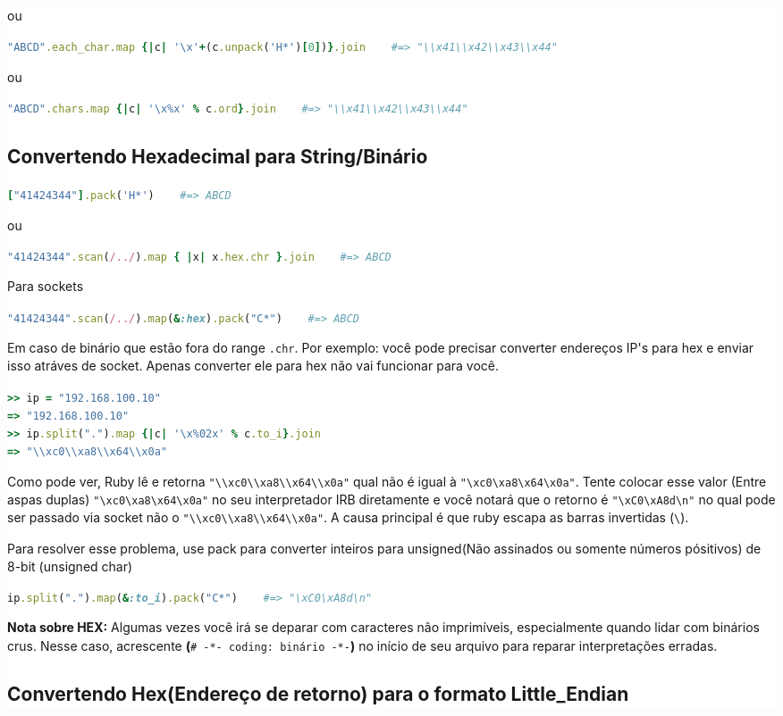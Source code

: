 ou

```ruby
"ABCD".each_char.map {|c| '\x'+(c.unpack('H*')[0])}.join    #=> "\\x41\\x42\\x43\\x44"
```

ou

```ruby
"ABCD".chars.map {|c| '\x%x' % c.ord}.join    #=> "\\x41\\x42\\x43\\x44"
```

## Convertendo Hexadecimal para String/Binário

```ruby
["41424344"].pack('H*')    #=> ABCD
```

ou

```ruby
"41424344".scan(/../).map { |x| x.hex.chr }.join    #=> ABCD
```

Para sockets

```ruby
"41424344".scan(/../).map(&:hex).pack("C*")    #=> ABCD
```
Em caso de binário que estão fora do range `.chr`. Por exemplo: você pode precisar converter endereços IP's para hex e enviar isso atráves de socket. Apenas converter ele para hex não vai funcionar para você.

```ruby
>> ip = "192.168.100.10"
=> "192.168.100.10"
>> ip.split(".").map {|c| '\x%02x' % c.to_i}.join 
=> "\\xc0\\xa8\\x64\\x0a"
```
Como pode ver, Ruby lê e retorna `"\\xc0\\xa8\\x64\\x0a"` qual não é igual à `"\xc0\xa8\x64\x0a"`. Tente colocar esse valor \(Entre aspas duplas\)
`"\xc0\xa8\x64\x0a"` no seu interpretador IRB diretamente e você notará que o retorno é `"\xC0\xA8d\n"` no qual pode ser passado via socket não o `"\\xc0\\xa8\\x64\\x0a"`. A causa principal é que ruby escapa as barras invertidas \(`\`\).


Para resolver esse problema, use pack para converter inteiros para unsigned(Não assinados ou somente números pósitivos) de 8-bit \(unsigned char\)

```ruby
ip.split(".").map(&:to_i).pack("C*")    #=> "\xC0\xA8d\n"
```

**Nota sobre HEX:** Algumas vezes você irá se deparar com caracteres não imprimíveis, especialmente quando lidar com binários crus. Nesse caso, acrescente **\(**`# -*- coding: binário -*-`**\)** no início de seu arquivo para reparar interpretações erradas.

## Convertendo Hex\(Endereço de retorno\) para o formato Little_Endian
